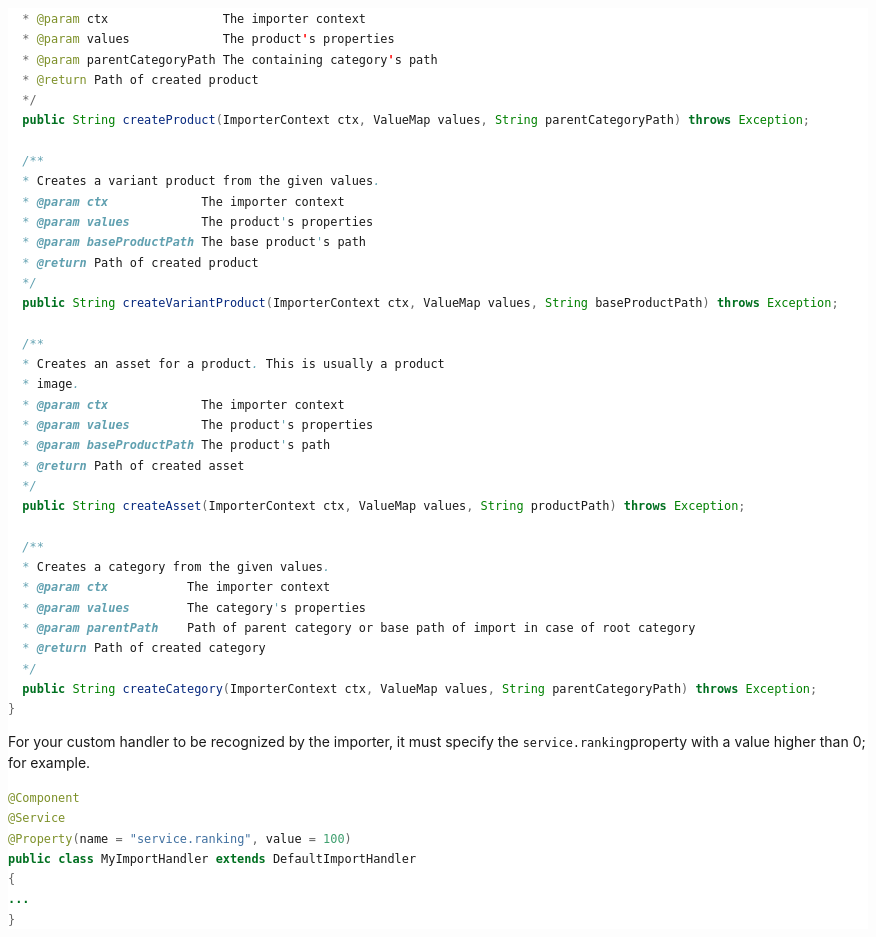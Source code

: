 ```java
  * @param ctx                The importer context
  * @param values             The product's properties
  * @param parentCategoryPath The containing category's path
  * @return Path of created product
  */
  public String createProduct(ImporterContext ctx, ValueMap values, String parentCategoryPath) throws Exception;

  /**
  * Creates a variant product from the given values.
  * @param ctx             The importer context
  * @param values          The product's properties
  * @param baseProductPath The base product's path
  * @return Path of created product
  */
  public String createVariantProduct(ImporterContext ctx, ValueMap values, String baseProductPath) throws Exception;

  /**
  * Creates an asset for a product. This is usually a product
  * image.
  * @param ctx             The importer context
  * @param values          The product's properties
  * @param baseProductPath The product's path
  * @return Path of created asset
  */
  public String createAsset(ImporterContext ctx, ValueMap values, String productPath) throws Exception;

  /**
  * Creates a category from the given values.
  * @param ctx           The importer context
  * @param values        The category's properties
  * @param parentPath    Path of parent category or base path of import in case of root category
  * @return Path of created category
  */
  public String createCategory(ImporterContext ctx, ValueMap values, String parentCategoryPath) throws Exception;
}
```

For your custom handler to be recognized by the importer, it must specify the `service.ranking`property with a value higher than 0; for example.

```java
@Component
@Service
@Property(name = "service.ranking", value = 100)
public class MyImportHandler extends DefaultImportHandler
{
...
}
```
